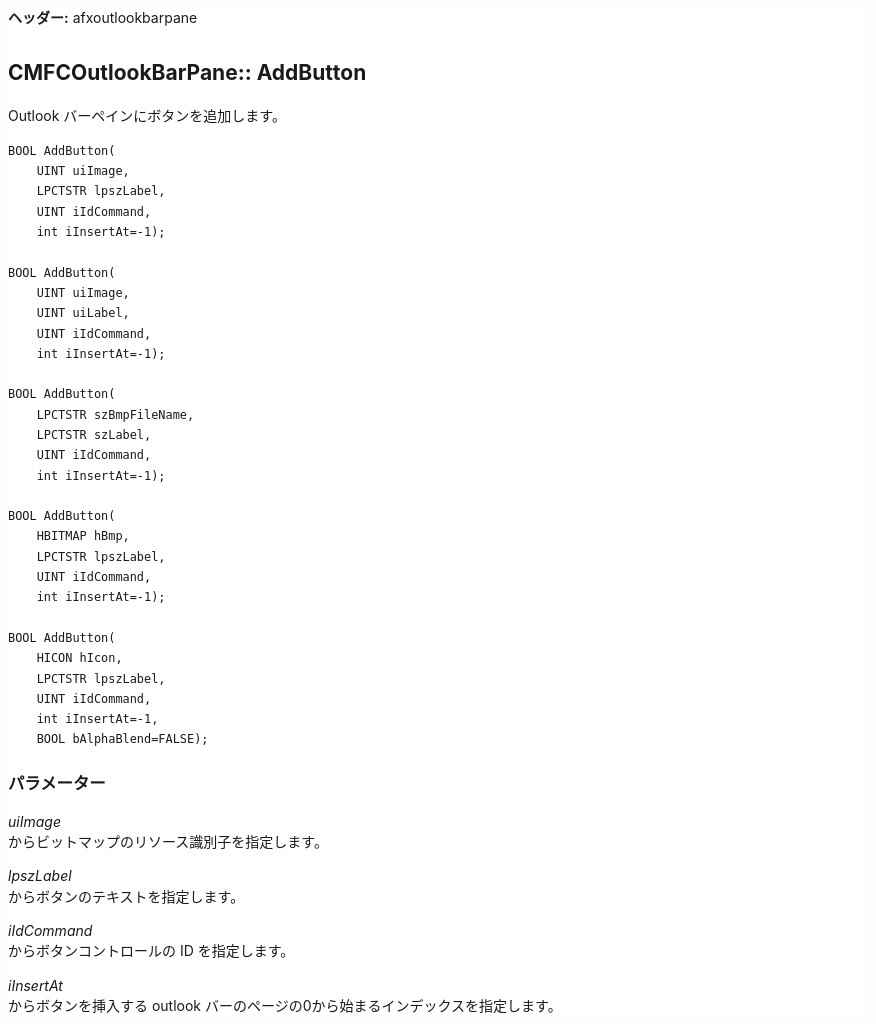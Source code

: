 **ヘッダー:** afxoutlookbarpane

## <a name="cmfcoutlookbarpaneaddbutton"></a><a name="addbutton"></a> CMFCOutlookBarPane:: AddButton

Outlook バーペインにボタンを追加します。

```
BOOL AddButton(
    UINT uiImage,
    LPCTSTR lpszLabel,
    UINT iIdCommand,
    int iInsertAt=-1);

BOOL AddButton(
    UINT uiImage,
    UINT uiLabel,
    UINT iIdCommand,
    int iInsertAt=-1);

BOOL AddButton(
    LPCTSTR szBmpFileName,
    LPCTSTR szLabel,
    UINT iIdCommand,
    int iInsertAt=-1);

BOOL AddButton(
    HBITMAP hBmp,
    LPCTSTR lpszLabel,
    UINT iIdCommand,
    int iInsertAt=-1);

BOOL AddButton(
    HICON hIcon,
    LPCTSTR lpszLabel,
    UINT iIdCommand,
    int iInsertAt=-1,
    BOOL bAlphaBlend=FALSE);
```

### <a name="parameters"></a>パラメーター

*uiImage*<br/>
からビットマップのリソース識別子を指定します。

*lpszLabel*<br/>
からボタンのテキストを指定します。

*iIdCommand*<br/>
からボタンコントロールの ID を指定します。

*iInsertAt*<br/>
からボタンを挿入する outlook バーのページの0から始まるインデックスを指定します。
